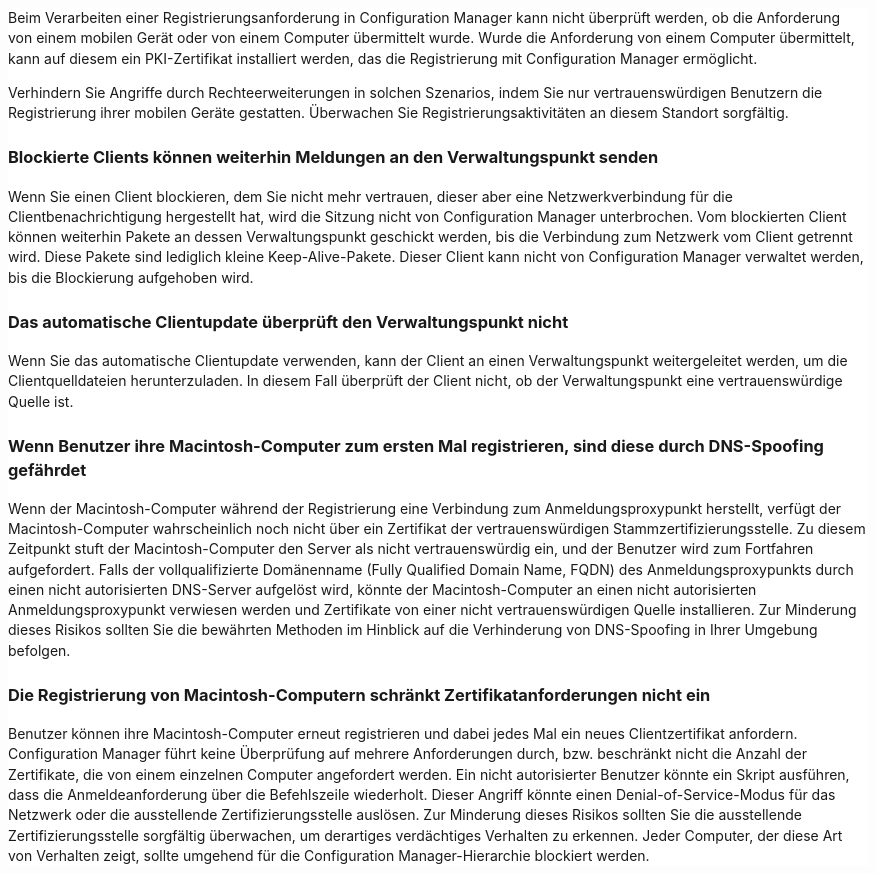 Beim Verarbeiten einer Registrierungsanforderung in Configuration Manager kann nicht überprüft werden, ob die Anforderung von einem mobilen Gerät oder von einem Computer übermittelt wurde. Wurde die Anforderung von einem Computer übermittelt, kann auf diesem ein PKI-Zertifikat installiert werden, das die Registrierung mit Configuration Manager ermöglicht.

Verhindern Sie Angriffe durch Rechteerweiterungen in solchen Szenarios, indem Sie nur vertrauenswürdigen Benutzern die Registrierung ihrer mobilen Geräte gestatten. Überwachen Sie Registrierungsaktivitäten an diesem Standort sorgfältig.  

### <a name="a-blocked-client-can-still-send-messages-to-the-management-point"></a>Blockierte Clients können weiterhin Meldungen an den Verwaltungspunkt senden

Wenn Sie einen Client blockieren, dem Sie nicht mehr vertrauen, dieser aber eine Netzwerkverbindung für die Clientbenachrichtigung hergestellt hat, wird die Sitzung nicht von Configuration Manager unterbrochen. Vom blockierten Client können weiterhin Pakete an dessen Verwaltungspunkt geschickt werden, bis die Verbindung zum Netzwerk vom Client getrennt wird. Diese Pakete sind lediglich kleine Keep-Alive-Pakete. Dieser Client kann nicht von Configuration Manager verwaltet werden, bis die Blockierung aufgehoben wird.  

### <a name="automatic-client-upgrade-doesnt-verify-the-management-point"></a>Das automatische Clientupdate überprüft den Verwaltungspunkt nicht

Wenn Sie das automatische Clientupdate verwenden, kann der Client an einen Verwaltungspunkt weitergeleitet werden, um die Clientquelldateien herunterzuladen. In diesem Fall überprüft der Client nicht, ob der Verwaltungspunkt eine vertrauenswürdige Quelle ist.  

### <a name="when-users-first-enroll-mac-computers-theyre-at-risk-from-dns-spoofing"></a>Wenn Benutzer ihre Macintosh-Computer zum ersten Mal registrieren, sind diese durch DNS-Spoofing gefährdet  

Wenn der Macintosh-Computer während der Registrierung eine Verbindung zum Anmeldungsproxypunkt herstellt, verfügt der Macintosh-Computer wahrscheinlich noch nicht über ein Zertifikat der vertrauenswürdigen Stammzertifizierungsstelle. Zu diesem Zeitpunkt stuft der Macintosh-Computer den Server als nicht vertrauenswürdig ein, und der Benutzer wird zum Fortfahren aufgefordert. Falls der vollqualifizierte Domänenname (Fully Qualified Domain Name, FQDN) des Anmeldungsproxypunkts durch einen nicht autorisierten DNS-Server aufgelöst wird, könnte der Macintosh-Computer an einen nicht autorisierten Anmeldungsproxypunkt verwiesen werden und Zertifikate von einer nicht vertrauenswürdigen Quelle installieren. Zur Minderung dieses Risikos sollten Sie die bewährten Methoden im Hinblick auf die Verhinderung von DNS-Spoofing in Ihrer Umgebung befolgen.  

### <a name="mac-enrollment-doesnt-limit-certificate-requests"></a>Die Registrierung von Macintosh-Computern schränkt Zertifikatanforderungen nicht ein  

Benutzer können ihre Macintosh-Computer erneut registrieren und dabei jedes Mal ein neues Clientzertifikat anfordern. Configuration Manager führt keine Überprüfung auf mehrere Anforderungen durch, bzw. beschränkt nicht die Anzahl der Zertifikate, die von einem einzelnen Computer angefordert werden. Ein nicht autorisierter Benutzer könnte ein Skript ausführen, dass die Anmeldeanforderung über die Befehlszeile wiederholt. Dieser Angriff könnte einen Denial-of-Service-Modus für das Netzwerk oder die ausstellende Zertifizierungsstelle auslösen. Zur Minderung dieses Risikos sollten Sie die ausstellende Zertifizierungsstelle sorgfältig überwachen, um derartiges verdächtiges Verhalten zu erkennen. Jeder Computer, der diese Art von Verhalten zeigt, sollte umgehend für die Configuration Manager-Hierarchie blockiert werden.  
